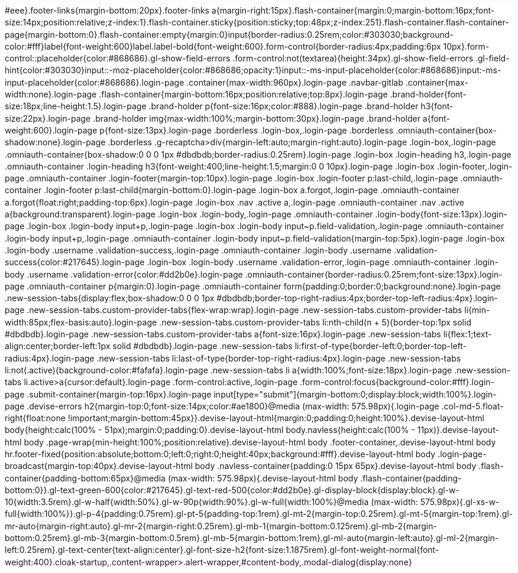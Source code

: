 #eee}.footer-links{margin-bottom:20px}.footer-links a{margin-right:15px}.flash-container{margin:0;margin-bottom:16px;font-size:14px;position:relative;z-index:1}.flash-container.sticky{position:sticky;top:48px;z-index:251}.flash-container.flash-container-page{margin-bottom:0}.flash-container:empty{margin:0}input{border-radius:0.25rem;color:#303030;background-color:#fff}label{font-weight:600}label.label-bold{font-weight:600}.form-control{border-radius:4px;padding:6px 10px}.form-control::placeholder{color:#868686}.gl-show-field-errors .form-control:not(textarea){height:34px}.gl-show-field-errors .gl-field-hint{color:#303030}input::-moz-placeholder{color:#868686;opacity:1}input::-ms-input-placeholder{color:#868686}input:-ms-input-placeholder{color:#868686}.login-page .container{max-width:960px}.login-page .navbar-gitlab .container{max-width:none}.login-page .flash-container{margin-bottom:16px;position:relative;top:8px}.login-page .brand-holder{font-size:18px;line-height:1.5}.login-page .brand-holder p{font-size:16px;color:#888}.login-page .brand-holder h3{font-size:22px}.login-page .brand-holder img{max-width:100%;margin-bottom:30px}.login-page .brand-holder a{font-weight:600}.login-page p{font-size:13px}.login-page .borderless .login-box,.login-page .borderless .omniauth-container{box-shadow:none}.login-page .borderless .g-recaptcha>div{margin-left:auto;margin-right:auto}.login-page .login-box,.login-page .omniauth-container{box-shadow:0 0 0 1px #dbdbdb;border-radius:0.25rem}.login-page .login-box .login-heading h3,.login-page .omniauth-container .login-heading h3{font-weight:400;line-height:1.5;margin:0 0 10px}.login-page .login-box .login-footer,.login-page .omniauth-container .login-footer{margin-top:10px}.login-page .login-box .login-footer p:last-child,.login-page .omniauth-container .login-footer p:last-child{margin-bottom:0}.login-page .login-box a.forgot,.login-page .omniauth-container a.forgot{float:right;padding-top:6px}.login-page .login-box .nav .active a,.login-page .omniauth-container .nav .active a{background:transparent}.login-page .login-box .login-body,.login-page .omniauth-container .login-body{font-size:13px}.login-page .login-box .login-body input+p,.login-page .login-box .login-body input~p.field-validation,.login-page .omniauth-container .login-body input+p,.login-page .omniauth-container .login-body input~p.field-validation{margin-top:5px}.login-page .login-box .login-body .username .validation-success,.login-page .omniauth-container .login-body .username .validation-success{color:#217645}.login-page .login-box .login-body .username .validation-error,.login-page .omniauth-container .login-body .username .validation-error{color:#dd2b0e}.login-page .omniauth-container{border-radius:0.25rem;font-size:13px}.login-page .omniauth-container p{margin:0}.login-page .omniauth-container form{padding:0;border:0;background:none}.login-page .new-session-tabs{display:flex;box-shadow:0 0 0 1px #dbdbdb;border-top-right-radius:4px;border-top-left-radius:4px}.login-page .new-session-tabs.custom-provider-tabs{flex-wrap:wrap}.login-page .new-session-tabs.custom-provider-tabs li{min-width:85px;flex-basis:auto}.login-page .new-session-tabs.custom-provider-tabs li:nth-child(n + 5){border-top:1px solid #dbdbdb}.login-page .new-session-tabs.custom-provider-tabs a{font-size:16px}.login-page .new-session-tabs li{flex:1;text-align:center;border-left:1px solid #dbdbdb}.login-page .new-session-tabs li:first-of-type{border-left:0;border-top-left-radius:4px}.login-page .new-session-tabs li:last-of-type{border-top-right-radius:4px}.login-page .new-session-tabs li:not(.active){background-color:#fafafa}.login-page .new-session-tabs li a{width:100%;font-size:18px}.login-page .new-session-tabs li.active>a{cursor:default}.login-page .form-control:active,.login-page .form-control:focus{background-color:#fff}.login-page .submit-container{margin-top:16px}.login-page input[type="submit"]{margin-bottom:0;display:block;width:100%}.login-page .devise-errors h2{margin-top:0;font-size:14px;color:#ae1800}@media (max-width: 575.98px){.login-page .col-md-5.float-right{float:none !important;margin-bottom:45px}}.devise-layout-html{margin:0;padding:0;height:100%}.devise-layout-html body{height:calc(100% - 51px);margin:0;padding:0}.devise-layout-html body.navless{height:calc(100% - 11px)}.devise-layout-html body .page-wrap{min-height:100%;position:relative}.devise-layout-html body .footer-container,.devise-layout-html body hr.footer-fixed{position:absolute;bottom:0;left:0;right:0;height:40px;background:#fff}.devise-layout-html body .login-page-broadcast{margin-top:40px}.devise-layout-html body .navless-container{padding:0 15px 65px}.devise-layout-html body .flash-container{padding-bottom:65px}@media (max-width: 575.98px){.devise-layout-html body .flash-container{padding-bottom:0}}.gl-text-green-600{color:#217645}.gl-text-red-500{color:#dd2b0e}.gl-display-block{display:block}.gl-w-10{width:3.5rem}.gl-w-half{width:50%}.gl-w-90p{width:90%}.gl-w-full{width:100%}@media (max-width: 575.98px){.gl-xs-w-full{width:100%}}.gl-p-4{padding:0.75rem}.gl-pt-5{padding-top:1rem}.gl-mt-2{margin-top:0.25rem}.gl-mt-5{margin-top:1rem}.gl-mr-auto{margin-right:auto}.gl-mr-2{margin-right:0.25rem}.gl-mb-1{margin-bottom:0.125rem}.gl-mb-2{margin-bottom:0.25rem}.gl-mb-3{margin-bottom:0.5rem}.gl-mb-5{margin-bottom:1rem}.gl-ml-auto{margin-left:auto}.gl-ml-2{margin-left:0.25rem}.gl-text-center{text-align:center}.gl-font-size-h2{font-size:1.1875rem}.gl-font-weight-normal{font-weight:400}.cloak-startup,.content-wrapper>.alert-wrapper,#content-body,.modal-dialog{display:none}
